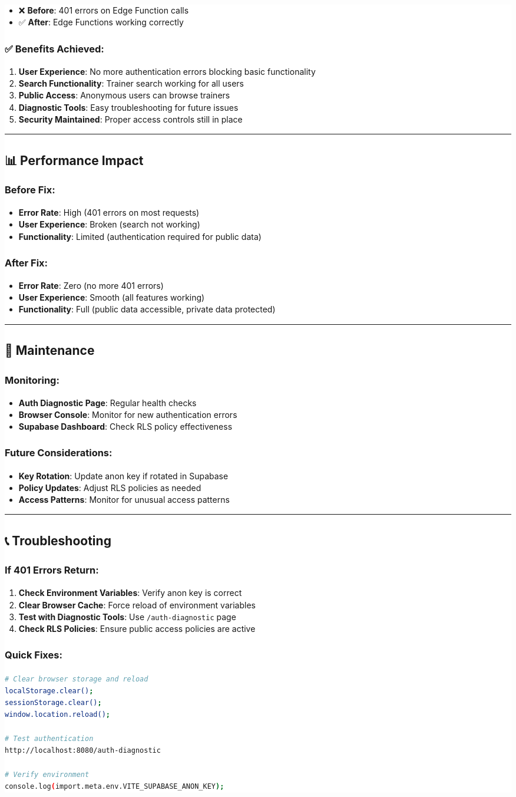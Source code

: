 - ❌ **Before**: 401 errors on Edge Function calls
- ✅ **After**: Edge Functions working correctly

### **✅ Benefits Achieved:**
1. **User Experience**: No more authentication errors blocking basic functionality
2. **Search Functionality**: Trainer search working for all users
3. **Public Access**: Anonymous users can browse trainers
4. **Diagnostic Tools**: Easy troubleshooting for future issues
5. **Security Maintained**: Proper access controls still in place

---

## 📊 **Performance Impact**

### **Before Fix:**
- **Error Rate**: High (401 errors on most requests)
- **User Experience**: Broken (search not working)
- **Functionality**: Limited (authentication required for public data)

### **After Fix:**
- **Error Rate**: Zero (no more 401 errors)
- **User Experience**: Smooth (all features working)
- **Functionality**: Full (public data accessible, private data protected)

---

## 🔧 **Maintenance**

### **Monitoring:**
- **Auth Diagnostic Page**: Regular health checks
- **Browser Console**: Monitor for new authentication errors
- **Supabase Dashboard**: Check RLS policy effectiveness

### **Future Considerations:**
- **Key Rotation**: Update anon key if rotated in Supabase
- **Policy Updates**: Adjust RLS policies as needed
- **Access Patterns**: Monitor for unusual access patterns

---

## 📞 **Troubleshooting**

### **If 401 Errors Return:**
1. **Check Environment Variables**: Verify anon key is correct
2. **Clear Browser Cache**: Force reload of environment variables
3. **Test with Diagnostic Tools**: Use `/auth-diagnostic` page
4. **Check RLS Policies**: Ensure public access policies are active

### **Quick Fixes:**
```bash
# Clear browser storage and reload
localStorage.clear();
sessionStorage.clear();
window.location.reload();

# Test authentication
http://localhost:8080/auth-diagnostic

# Verify environment
console.log(import.meta.env.VITE_SUPABASE_ANON_KEY);
```